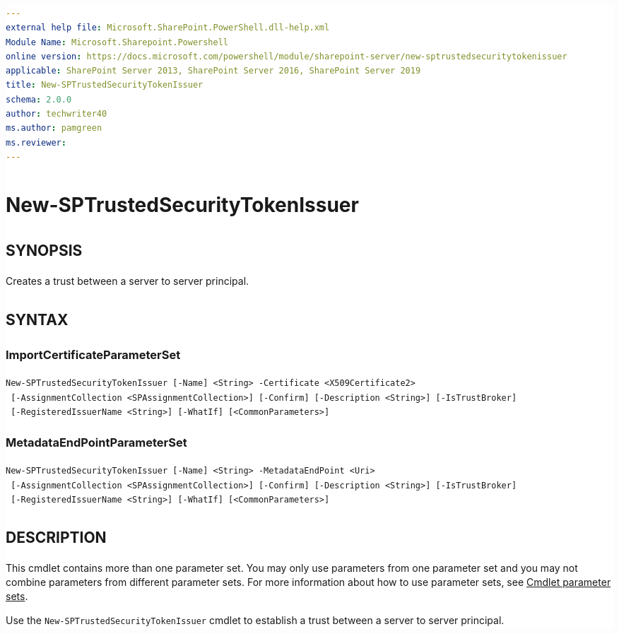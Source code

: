 ```yaml
---
external help file: Microsoft.SharePoint.PowerShell.dll-help.xml
Module Name: Microsoft.Sharepoint.Powershell
online version: https://docs.microsoft.com/powershell/module/sharepoint-server/new-sptrustedsecuritytokenissuer
applicable: SharePoint Server 2013, SharePoint Server 2016, SharePoint Server 2019
title: New-SPTrustedSecurityTokenIssuer
schema: 2.0.0
author: techwriter40
ms.author: pamgreen
ms.reviewer: 
---
```


# New-SPTrustedSecurityTokenIssuer

## SYNOPSIS
Creates a trust between a server to server principal.


## SYNTAX

### ImportCertificateParameterSet
```
New-SPTrustedSecurityTokenIssuer [-Name] <String> -Certificate <X509Certificate2>
 [-AssignmentCollection <SPAssignmentCollection>] [-Confirm] [-Description <String>] [-IsTrustBroker]
 [-RegisteredIssuerName <String>] [-WhatIf] [<CommonParameters>]
```

### MetadataEndPointParameterSet
```
New-SPTrustedSecurityTokenIssuer [-Name] <String> -MetadataEndPoint <Uri>
 [-AssignmentCollection <SPAssignmentCollection>] [-Confirm] [-Description <String>] [-IsTrustBroker]
 [-RegisteredIssuerName <String>] [-WhatIf] [<CommonParameters>]
```

## DESCRIPTION
This cmdlet contains more than one parameter set.
You may only use parameters from one parameter set and you may not combine parameters from different parameter sets.
For more information about how to use parameter sets, see [Cmdlet parameter sets](https://docs.microsoft.com/powershell/scripting/developer/cmdlet/cmdlet-parameter-sets).

Use the `New-SPTrustedSecurityTokenIssuer` cmdlet to establish a trust between a server to server principal.
